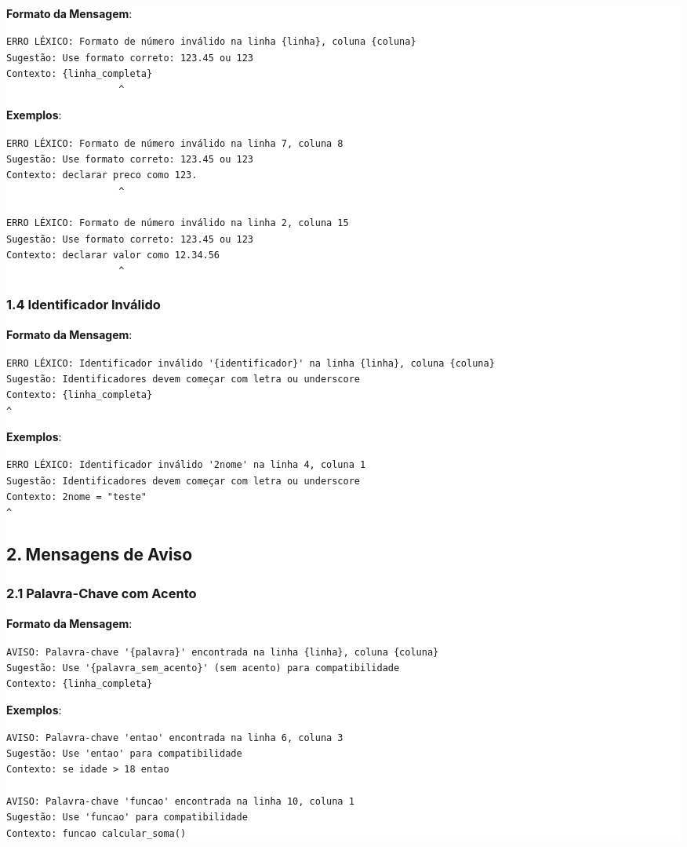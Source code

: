 **Formato da Mensagem**:
```
ERRO LÉXICO: Formato de número inválido na linha {linha}, coluna {coluna}
Sugestão: Use formato correto: 123.45 ou 123
Contexto: {linha_completa}
                    ^
```

**Exemplos**:
```
ERRO LÉXICO: Formato de número inválido na linha 7, coluna 8
Sugestão: Use formato correto: 123.45 ou 123
Contexto: declarar preco como 123.
                    ^

ERRO LÉXICO: Formato de número inválido na linha 2, coluna 15
Sugestão: Use formato correto: 123.45 ou 123
Contexto: declarar valor como 12.34.56
                    ^
```

### 1.4 Identificador Inválido

**Formato da Mensagem**:
```
ERRO LÉXICO: Identificador inválido '{identificador}' na linha {linha}, coluna {coluna}
Sugestão: Identificadores devem começar com letra ou underscore
Contexto: {linha_completa}
^
```

**Exemplos**:
```
ERRO LÉXICO: Identificador inválido '2nome' na linha 4, coluna 1
Sugestão: Identificadores devem começar com letra ou underscore
Contexto: 2nome = "teste"
^
```

## 2. Mensagens de Aviso

### 2.1 Palavra-Chave com Acento

**Formato da Mensagem**:
```
AVISO: Palavra-chave '{palavra}' encontrada na linha {linha}, coluna {coluna}
Sugestão: Use '{palavra_sem_acento}' (sem acento) para compatibilidade
Contexto: {linha_completa}
```

**Exemplos**:
```
AVISO: Palavra-chave 'entao' encontrada na linha 6, coluna 3
Sugestão: Use 'entao' para compatibilidade
Contexto: se idade > 18 entao

AVISO: Palavra-chave 'funcao' encontrada na linha 10, coluna 1
Sugestão: Use 'funcao' para compatibilidade
Contexto: funcao calcular_soma()
```
